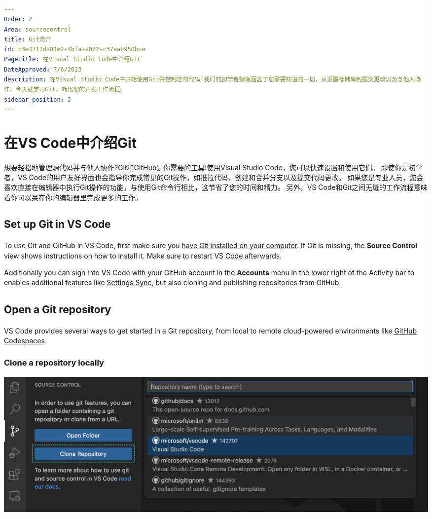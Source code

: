 ```yaml
---
Order: 2
Area: sourcecontrol
title: Git简介
id: b3e4717d-81e2-4bfa-a022-c37aab950bce
PageTitle: 在Visual Studio Code中介绍Git
DateApproved: 7/6/2023
description: 在Visual Studio Code中开始使用Git并控制您的代码!我们的初学者指南涵盖了您需要知道的一切，从设置存储库到提交更改以及与他人协作。今天就学习Git，简化您的开发工作流程。
sidebar_position: 2
---
```


# 在VS Code中介绍Git

想要轻松地管理源代码并与他人协作?Git和GitHub是你需要的工具!使用Visual Studio Code，您可以快速设置和使用它们。
即使你是初学者，VS Code的用户友好界面也会指导你完成常见的Git操作，如推拉代码、创建和合并分支以及提交代码更改。
如果您是专业人员，您会喜欢直接在编辑器中执行Git操作的功能，与使用Git命令行相比，这节省了您的时间和精力。
另外，VS Code和Git之间无缝的工作流程意味着你可以呆在你的编辑器里完成更多的工作。

## Set up Git in VS Code

To use Git and GitHub in VS Code, first make sure you [have Git installed on your computer](https://git-scm.com/downloads). If Git is missing, the **Source Control** view shows instructions on how to install it. Make sure to restart VS Code afterwards.

Additionally you can sign into VS Code with your GitHub account in the **Accounts** menu in the lower right of the Activity bar to enables additional features like [Settings Sync](/docs/editor/settings-sync.md), but also cloning and publishing repositories from GitHub.

## Open a Git repository

VS Code provides several ways to get started in a Git repository, from local to remote cloud-powered environments like [GitHub Codespaces](https://github.com/features/codespaces).

### Clone a repository locally

![Screenshot of the Clone Repository quick prompt, searching for repositories with the name vscode](images/intro/github-clone.png)
